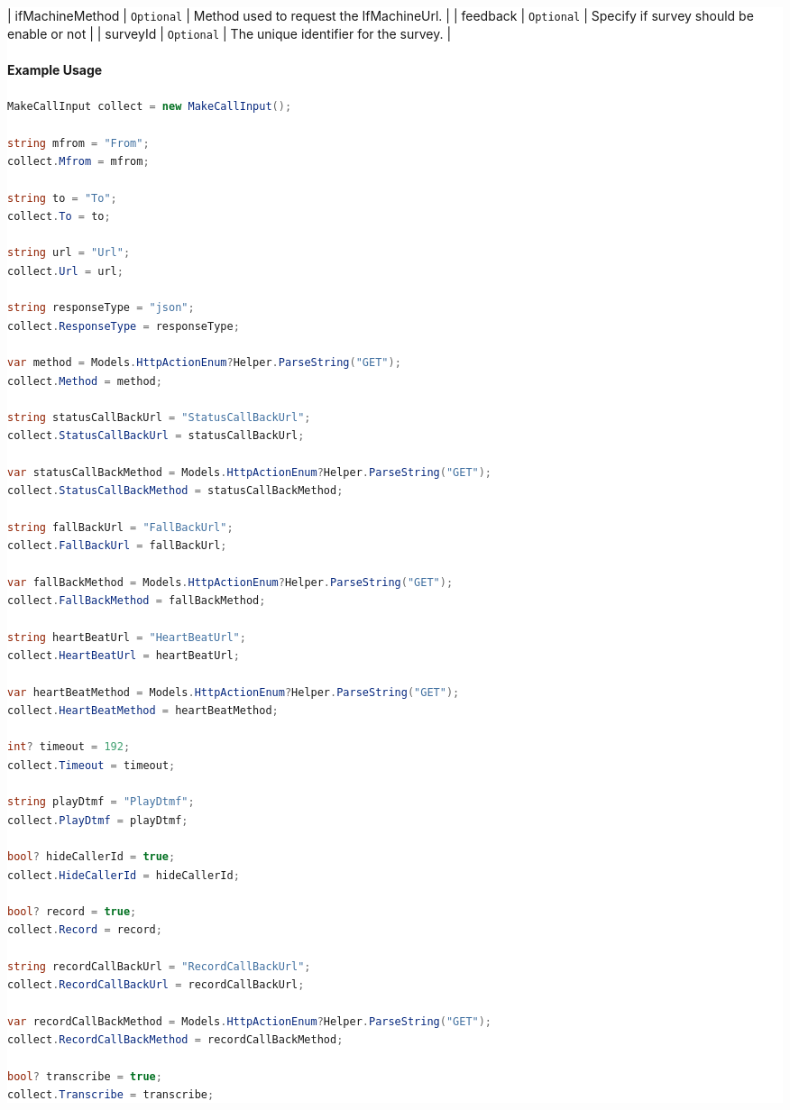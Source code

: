 | ifMachineMethod |  ``` Optional ```  | Method used to request the IfMachineUrl. |
| feedback |  ``` Optional ```  | Specify if survey should be enable or not |
| surveyId |  ``` Optional ```  | The unique identifier for the survey. |


#### Example Usage

```csharp
MakeCallInput collect = new MakeCallInput();

string mfrom = "From";
collect.Mfrom = mfrom;

string to = "To";
collect.To = to;

string url = "Url";
collect.Url = url;

string responseType = "json";
collect.ResponseType = responseType;

var method = Models.HttpActionEnum?Helper.ParseString("GET");
collect.Method = method;

string statusCallBackUrl = "StatusCallBackUrl";
collect.StatusCallBackUrl = statusCallBackUrl;

var statusCallBackMethod = Models.HttpActionEnum?Helper.ParseString("GET");
collect.StatusCallBackMethod = statusCallBackMethod;

string fallBackUrl = "FallBackUrl";
collect.FallBackUrl = fallBackUrl;

var fallBackMethod = Models.HttpActionEnum?Helper.ParseString("GET");
collect.FallBackMethod = fallBackMethod;

string heartBeatUrl = "HeartBeatUrl";
collect.HeartBeatUrl = heartBeatUrl;

var heartBeatMethod = Models.HttpActionEnum?Helper.ParseString("GET");
collect.HeartBeatMethod = heartBeatMethod;

int? timeout = 192;
collect.Timeout = timeout;

string playDtmf = "PlayDtmf";
collect.PlayDtmf = playDtmf;

bool? hideCallerId = true;
collect.HideCallerId = hideCallerId;

bool? record = true;
collect.Record = record;

string recordCallBackUrl = "RecordCallBackUrl";
collect.RecordCallBackUrl = recordCallBackUrl;

var recordCallBackMethod = Models.HttpActionEnum?Helper.ParseString("GET");
collect.RecordCallBackMethod = recordCallBackMethod;

bool? transcribe = true;
collect.Transcribe = transcribe;
```